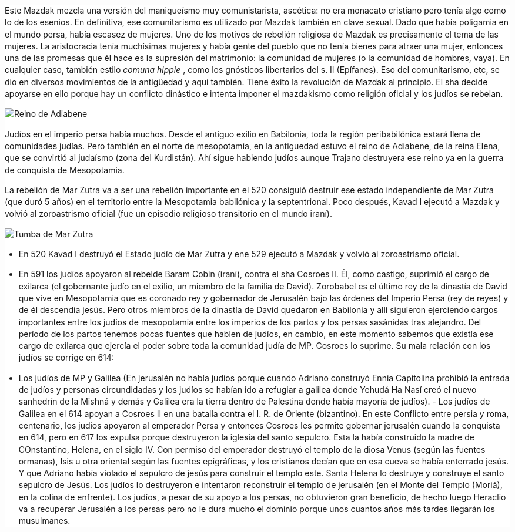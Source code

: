 Este Mazdak mezcla una versión del maniqueísmo muy comunistarista, ascética: no era monacato cristiano pero tenía algo como lo de los esenios. En definitiva, ese comunitarismo es utilizado por Mazdak también en clave sexual. Dado que había poligamia en el mundo persa, había escasez de mujeres. Uno de los motivos de rebelión religiosa de Mazdak es precisamente el tema de las mujeres. La aristocracia tenía muchísimas mujeres y había gente del pueblo que no tenía bienes para atraer una mujer, entonces una de las promesas que él hace es la supresión del matrimonio: la comunidad de mujeres (o la comunidad de hombres, vaya). En cualquier caso, también estilo _comuna hippie_ , como los gnósticos libertarios del s. II (Epífanes). Eso del comunitarismo, etc, se dio en diversos movimientos de la antigüedad y aquí también. Tiene éxito la revolución de Mazdak al principio. El sha decide apoyarse en ello porque hay un conflicto dinástico e intenta imponer el mazdakismo como religión oficial y los judíos se rebelan.

![Reino de Adiabene](https://upload.wikimedia.org/wikipedia/commons/9/91/Adiabene.JPG)

Judíos en el imperio persa había muchos. Desde el antiguo exilio en Babilonia, toda la región peribabilónica estará llena de comunidades judías. Pero también en el norte de mesopotamia, en la antiguedad estuvo el reino de Adiabene, de la reina Elena, que se convirtió al judaísmo (zona del Kurdistán). Ahí sigue habiendo judíos aunque Trajano destruyera ese reino ya en la guerra de conquista de Mesopotamia.

La rebelión de Mar Zutra va a ser una rebelión importante en el 520 consiguió destruir ese estado independiente de Mar Zutra (que duró 5 años) en el territorio entre la Mesopotamia babilónica y la septentrional. Poco después, Kavad I ejecutó a Mazdak y volvió al zoroastrismo oficial (fue un episodio religioso transitorio en el mundo iraní).

![Tumba de Mar Zutra](https://upload.wikimedia.org/wikipedia/commons/thumb/b/b7/%D7%A7%D7%91%D7%A8_%D7%9E%D7%A8_%D7%96%D7%95%D7%98%D7%A8%D7%90_%D7%91%D7%91%D7%A8%D7%A2%D7%9D.jpg/1920px-%D7%A7%D7%91%D7%A8_%D7%9E%D7%A8_%D7%96%D7%95%D7%98%D7%A8%D7%90_%D7%91%D7%91%D7%A8%D7%A2%D7%9D.jpg)

- En 520 Kavad I destruyó el Estado judío de Mar Zutra y ene 529 ejecutó a Mazdak y volvió al zoroastrismo oficial.
- En 591 los judíos apoyaron al rebelde Baram Cobin (iraní), contra el sha Cosroes II. Él, como castigo, suprimió el cargo de exilarca (el gobernante judío en el exilio, un miembro de la familia de David). Zorobabel es el último rey de la dinastía de David que vive en Mesopotamia que es coronado rey y gobernador de Jerusalén bajo las órdenes del Imperio Persa (rey de reyes) y de él descendía jesús. Pero otros miembros de la dinastía de David quedaron en Babilonia y allí siguieron ejerciendo cargos importantes entre los judíos de mesopotamia entre los imperios de los partos y los persas sasánidas tras alejandro. Del período de los partos tenemos pocas fuentes que hablen de judíos, en cambio, en este momento sabemos que existía ese cargo de exilarca que ejercía el poder sobre toda la comunidad judía de MP. Cosroes lo suprime. Su mala relación con los judíos se corrige en 614:

- Los judíos de MP y Galilea (En jerusalén no había judíos porque cuando Adriano construyó Ennia Capitolina prohibió la entrada de judíos y personas circundidadas y los judíos se habían ido a refugiar a galilea donde Yehudá Ha Nasí creó el nuevo sanhedrín de la Mishná y demás y Galilea era la tierra dentro de Palestina donde había mayoría de judíos). - Los judíos de Galilea en el 614 apoyan a Cosroes II en una batalla contra el I. R. de Oriente (bizantino). En este Conflicto entre persia y roma, centenario, los judíos apoyaron al emperador Persa y entonces Cosroes les permite gobernar jerusalén cuando la conquista en 614, pero en 617 los expulsa porque destruyeron la iglesia del santo sepulcro. Esta la había construido la madre de COnstantino, Helena, en el siglo IV. Con permiso del emperador destruyó el templo de la diosa Venus (según las fuentes ormanas), Isis u otra oriental según las fuentes epigráficas, y los cristianos decían que en esa cueva se había enterrado jesús. Y que Adriano había violado el sepulcro de jesús para construir el templo este. Santa Helena lo destruye y construye el santo sepulcro de Jesús. Los judíos lo destruyeron e intentaron reconstruir el templo de jerusalén (en el Monte del Templo (Moriá), en la colina de enfrente). Los judíos, a pesar de su apoyo a los persas, no obtuvieron gran beneficio, de hecho luego Heraclio va a recuperar Jerusalén a los persas pero no le dura mucho el dominio porque unos cuantos años más tardes llegarán los musulmanes.
